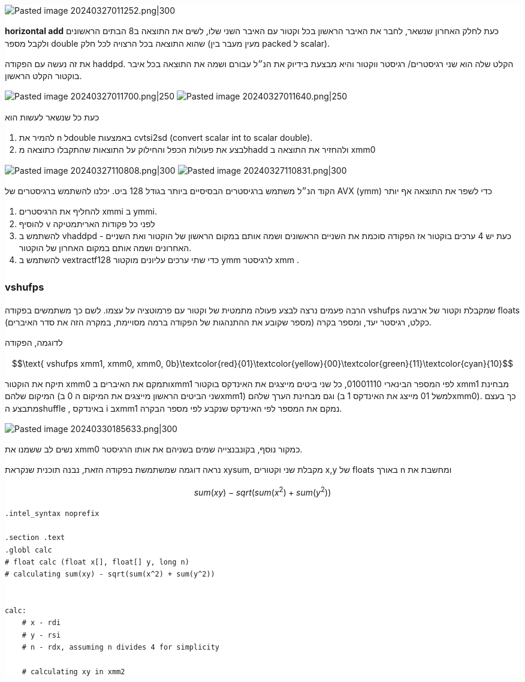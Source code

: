 ![Pasted image 20240327011252.png|300](/img/user/Assets/Pasted%20image%2020240327011252.png)

__horizontal add__ 
כעת לחלק האחרון שנשאר, לחבר את האיבר הראשון בכל וקטור עם האיבר השני שלו, לשים את התוצאה ב8 הבתים הראשונים ולקבל מספר double שהוא התוצאה בכל הרצויה לכל חלק (מעין מעבר בין packed ל scalar). 

את זה נעשה עם הפקודה haddpd. הקלט שלה הוא שני רגיסטרים/ רגיסטר ווקטור והיא מבצעת בידיוק את הנ״ל עבורם ושמה את התוצאה בכל איבר בוקטור הקלט הראשון.

![Pasted image 20240327011700.png|250](/img/user/Assets/Pasted%20image%2020240327011700.png)
![Pasted image 20240327011640.png|250](/img/user/Assets/Pasted%20image%2020240327011640.png)

כעת כל שנשאר לעשות הוא
1) להמיר את n לdouble באמצעות cvtsi2sd (convert scalar int to scalar double).
2) לבצע את פעולות הכפל והחילוק על התוצאות שהתקבלו כתוצאה מhadd ולהחזיר את התוצאה ב xmm0

![Pasted image 20240327110808.png|300](/img/user/Assets/Pasted%20image%2020240327110808.png)
![Pasted image 20240327110831.png|300](/img/user/Assets/Pasted%20image%2020240327110831.png)


הקוד הנ״ל משתמש ברגיסטרים הבסיסיים ביותר בגודל 128 ביט. יכלנו להשתמש ברגיסטרים של AVX (ymm) כדי לשפר את התוצאה אף יותר 
1) להחליף את הרגיסטרים xmmi ב ymmi.
2) להוסיף v לפני כל פקודות האריתמטיקה
3) להשתמש ב vhaddpd - כעת יש 4 ערכים בוקטור אז הפקודה סוכמת את השניים הראשונים ושמה אותם במקום הראשון של הוקטור ואת השניים האחרונים ושמה אותם במקום האחרון של הוקטור.
4) להשתמש ב vextractf128 כדי שתי ערכים עליונים מוקטור ymm לרגיסטר xmm . 
### vshufps
הרבה פעמים נרצה לבצע פעולה מתמטית של וקטור עם פרמוטציה על עצמו. לשם כך משתמשים בפקודה vshufps שמקבלת וקטור של ארבעה floats כקלט, רגיסטר יעד, ומספר בקרה (מספר שקובע את ההתנהגות של הפקודה ברמה מסויימת, במקרה הזה את סדר האיברים).

לדוגמה, הפקודה 

$$\text{ vshufps xmm1, xmm0, xmm0, 0b}\textcolor{red}{01}\textcolor{yellow}{00}\textcolor{green}{11}\textcolor{cyan}{10}$$

תיקח את הוקטור xmm0 ותמקם את האיברים בxmm1 לפי המספר הבינארי 01001110, כל שני ביטים מייצגים את האינדקס בוקטור xmm1 מבחינת המיקום שלהם (שני הביטים הראשון מייצגים את המיקום ה 0 בxmm1) וגם מבחינת הערך שלהם (למשל 01 מייצג את האינדקס 1 בxmm0). כך בעצם מתבצע הshuffle , באינדקס i בxmm1 נמקם את המספר לפי האינדקס שנקבע לפי מספר הבקרה.

![Pasted image 20240330185633.png|300](/img/user/Assets/Pasted%20image%2020240330185633.png)

נשים לב ששמנו את xmm0 כמקור נוסף, בקונבנצייה שמים בשניהם את אותו הרגיסטר. 

נראה דוגמה שמשתמשת בפקודה הזאת, נבנה תוכנית שנקראת xysum, מקבלת שני וקטורים x,y של floats באורך n ומחשבת את 

$$sum(xy) - sqrt(sum(x^2) + sum(y^2))$$

```assembly
.intel_syntax noprefix

.section .text
.globl calc
# float calc (float x[], float[] y, long n) 
# calculating sum(xy) - sqrt(sum(x^2) + sum(y^2))


calc:
    # x - rdi
    # y - rsi
    # n - rdx, assuming n divides 4 for simplicity

    # calculating xy in xmm2
```
